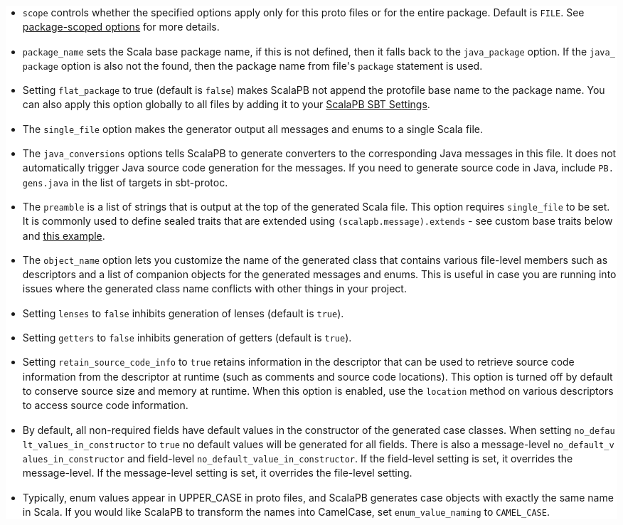 - `scope` controls whether the specified options apply only for this proto
  files or for the entire package. Default is `FILE`. See [package-scoped options](#package-scoped-options)
  for more details.

- `package_name` sets the Scala base package name, if this is not defined,
then it falls back to the `java_package` option. If the `java_package` option
is also not the found, then the package name from file's `package` statement
is used.

- Setting `flat_package` to true (default is `false`) makes ScalaPB not append
the protofile base name to the package name.  You can also apply this option
globally to all files by adding it to your [ScalaPB SBT Settings](sbt-settings.md).

- The `single_file` option makes the generator output all messages and
enums to a single Scala file.

- The `java_conversions` options tells ScalaPB to generate converters to the
  corresponding Java messages in this file. It does not automatically trigger
  Java source code generation for the messages. If you need to generate source code
  in Java, include `PB.gens.java` in the list of targets in sbt-protoc.

- The `preamble` is a list of strings that is output at the top of the
  generated Scala file. This option requires `single_file` to be set. It is
  commonly used to define sealed traits that are extended using
  `(scalapb.message).extends` - see custom base traits below and [this example](https://github.com/scalapb/ScalaPB/blob/master/e2e/src/main/protobuf/nocode/sealed_trait.proto).

- The `object_name` option lets you customize the name of the generated class
  that contains various file-level members such as descriptors and a list of
  companion objects for the generated messages and enums. This is useful in
  case you are running into issues where the generated class name conflicts
  with other things in your project.

- Setting `lenses` to `false` inhibits generation of lenses (default is `true`).
- Setting `getters` to `false` inhibits generation of getters (default is `true`).

- Setting `retain_source_code_info` to `true` retains information in the descriptor that
  can be used to retrieve source code information from the descriptor at
  runtime (such as comments and source code locations). This option is turned
  off by default to conserve source size and memory at runtime. When this
  option is enabled, use the `location` method on various descriptors to
  access source code information.

- By default, all non-required fields have default values in the constructor of the generated
  case classes. When setting `no_default_values_in_constructor` to `true` no
  default values will be generated for all fields. There is also a
  message-level `no_default_values_in_constructor` and field-level
  `no_default_value_in_constructor`. If the field-level setting is set, it
  overrides the message-level. If the message-level setting is set, it overrides
  the file-level setting.

- Typically, enum values appear in UPPER_CASE in proto files, and ScalaPB generates case objects
  with exactly the same name in Scala. If you would like ScalaPB to transform the names into CamelCase, set `enum_value_naming` to `CAMEL_CASE`.
